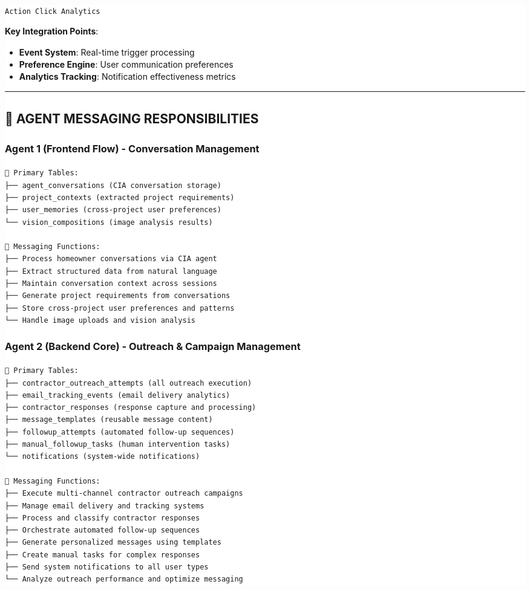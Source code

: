```
Action Click Analytics
```

**Key Integration Points**:
- **Event System**: Real-time trigger processing
- **Preference Engine**: User communication preferences
- **Analytics Tracking**: Notification effectiveness metrics

---

## 🤖 **AGENT MESSAGING RESPONSIBILITIES**

### **Agent 1 (Frontend Flow) - Conversation Management**
```
📍 Primary Tables:
├── agent_conversations (CIA conversation storage)
├── project_contexts (extracted project requirements)
├── user_memories (cross-project user preferences)
└── vision_compositions (image analysis results)

🔄 Messaging Functions:
├── Process homeowner conversations via CIA agent
├── Extract structured data from natural language
├── Maintain conversation context across sessions
├── Generate project requirements from conversations
├── Store cross-project user preferences and patterns
└── Handle image uploads and vision analysis
```

### **Agent 2 (Backend Core) - Outreach & Campaign Management**
```
📍 Primary Tables:
├── contractor_outreach_attempts (all outreach execution)
├── email_tracking_events (email delivery analytics)
├── contractor_responses (response capture and processing)
├── message_templates (reusable message content)
├── followup_attempts (automated follow-up sequences)
├── manual_followup_tasks (human intervention tasks)
└── notifications (system-wide notifications)

🔄 Messaging Functions:
├── Execute multi-channel contractor outreach campaigns
├── Manage email delivery and tracking systems
├── Process and classify contractor responses
├── Orchestrate automated follow-up sequences
├── Generate personalized messages using templates
├── Create manual tasks for complex responses
├── Send system notifications to all user types
└── Analyze outreach performance and optimize messaging
```
